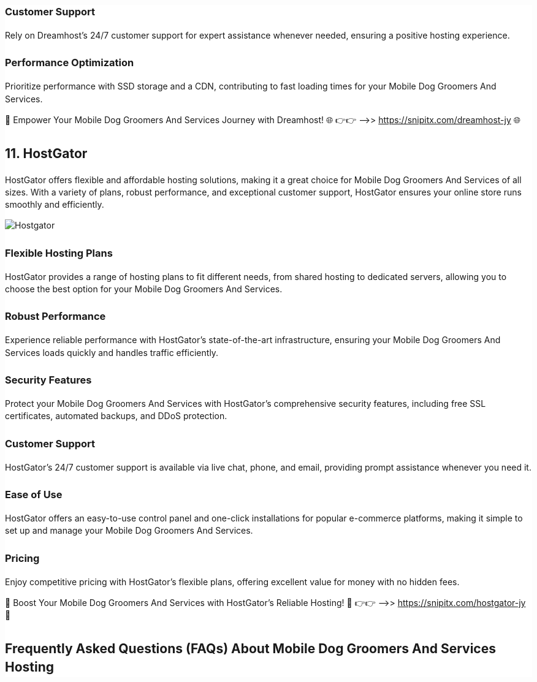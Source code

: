 ### Customer Support
Rely on Dreamhost’s 24/7 customer support for expert assistance whenever needed, ensuring a positive hosting experience.

### Performance Optimization
Prioritize performance with SSD storage and a CDN, contributing to fast loading times for your Mobile Dog Groomers And Services.

🚀 Empower Your Mobile Dog Groomers And Services Journey with Dreamhost! 🌐
👉👉 -->> https://snipitx.com/dreamhost-jy 🌐

## 11. HostGator

HostGator offers flexible and affordable hosting solutions, making it a great choice for Mobile Dog Groomers And Services of all sizes. With a variety of plans, robust performance, and exceptional customer support, HostGator ensures your online store runs smoothly and efficiently.

![Hostgator](https://i.imgur.com/SNC0dSu.jpeg "Hostgator Hosting")

### Flexible Hosting Plans
HostGator provides a range of hosting plans to fit different needs, from shared hosting to dedicated servers, allowing you to choose the best option for your Mobile Dog Groomers And Services.

### Robust Performance
Experience reliable performance with HostGator’s state-of-the-art infrastructure, ensuring your Mobile Dog Groomers And Services loads quickly and handles traffic efficiently.

### Security Features
Protect your Mobile Dog Groomers And Services with HostGator’s comprehensive security features, including free SSL certificates, automated backups, and DDoS protection.

### Customer Support
HostGator’s 24/7 customer support is available via live chat, phone, and email, providing prompt assistance whenever you need it.

### Ease of Use
HostGator offers an easy-to-use control panel and one-click installations for popular e-commerce platforms, making it simple to set up and manage your Mobile Dog Groomers And Services.

### Pricing
Enjoy competitive pricing with HostGator’s flexible plans, offering excellent value for money with no hidden fees.

🌟 Boost Your Mobile Dog Groomers And Services with HostGator’s Reliable Hosting! 🚀
👉👉 -->> https://snipitx.com/hostgator-jy 🚀

## Frequently Asked Questions (FAQs) About Mobile Dog Groomers And Services Hosting
